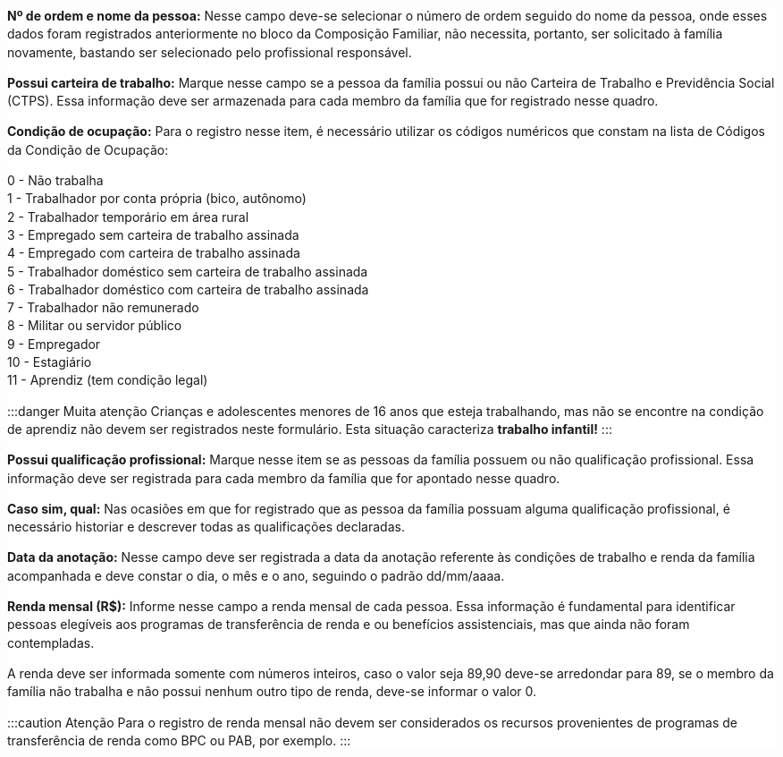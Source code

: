 **Nº de ordem e nome da pessoa:** Nesse campo deve-se selecionar o número de ordem seguido do nome da pessoa, onde esses dados foram registrados anteriormente no bloco da Composição Familiar, não necessita, portanto, ser solicitado à família novamente, bastando ser selecionado pelo profissional responsável. 

**Possui carteira de trabalho:** Marque nesse campo se a pessoa da família possui ou não Carteira de Trabalho e
Previdência Social (CTPS). Essa informação deve ser armazenada para cada membro da família que for registrado nesse quadro.

**Condição de ocupação:** Para o registro nesse item, é necessário utilizar os códigos numéricos que constam
na lista de Códigos da Condição de Ocupação:

0 - Não trabalha  
1 - Trabalhador por conta própria (bico, autônomo)  
2 - Trabalhador temporário em área rural  
3 - Empregado sem carteira de trabalho assinada  
4 - Empregado com carteira de trabalho assinada  
5 - Trabalhador doméstico sem carteira de trabalho assinada  
6 - Trabalhador doméstico com carteira de trabalho assinada  
7 - Trabalhador não remunerado  
8 - Militar ou servidor público  
9 - Empregador  
10 - Estagiário  
11 - Aprendiz (tem condição legal)  

:::danger Muita atenção
Crianças e adolescentes menores de 16 anos que esteja trabalhando, mas não se encontre na condição de aprendiz não devem ser registrados neste formulário. Esta situação caracteriza **trabalho infantil!**
:::

**Possui qualificação profissional:** Marque nesse item se as pessoas da família possuem ou
não qualificação profissional. Essa informação deve ser registrada para cada membro da família que for apontado nesse quadro.

**Caso sim, qual:** Nas ocasiões em que for registrado que as pessoa da família possuam alguma qualificação profissional, é necessário historiar e descrever todas as qualificações declaradas.

**Data da anotação:** Nesse campo deve ser registrada a data da anotação referente às condições de trabalho e renda da família acompanhada e deve constar o dia, o mês e o ano, seguindo o padrão dd/mm/aaaa.

**Renda mensal (R$):** Informe nesse campo a renda mensal de cada pessoa. Essa informação é fundamental para identificar pessoas elegíveis aos programas de transferência de renda e ou benefícios assistenciais, mas que ainda não foram contempladas.

A renda deve ser informada somente com números inteiros, caso o valor seja 89,90 deve-se arredondar para 89, se o membro da família não trabalha e não possui nenhum outro tipo de renda, deve-se informar o valor 0.

:::caution Atenção
Para o registro de renda mensal não devem ser considerados os recursos provenientes de programas de transferência de renda como BPC ou PAB, por exemplo. 
:::
